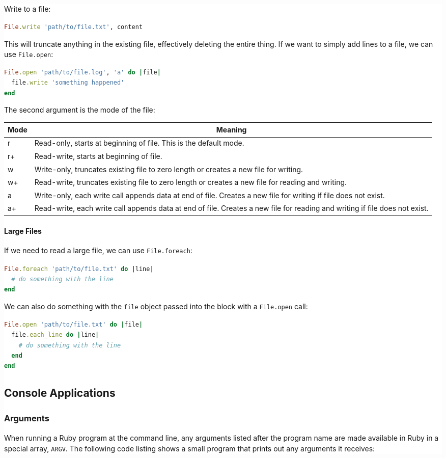 Write to a file:

```ruby
File.write 'path/to/file.txt', content
```

This will truncate anything in the existing file, effectively deleting the entire thing. If we want to simply add lines to a file, we can use `File.open`:

```ruby
File.open 'path/to/file.log', 'a' do |file|
  file.write 'something happened'
end
```

The second argument is the mode of the file:

Mode | Meaning
--- | ---
r | Read-only, starts at beginning of file. This is the default mode.
r+ | Read-write, starts at beginning of file.
w | Write-only, truncates existing file to zero length or creates a new file for writing.
w+ | Read-write, truncates existing file to zero length or creates a new file for reading and writing.
a | Write-only, each write call appends data at end of file. Creates a new file for writing if file does not exist.
a+ | Read-write, each write call appends data at end of file. Creates a new file for reading and writing if file does not exist.

#### Large Files

If we need to read a large file, we can use `File.foreach`:

```ruby
File.foreach 'path/to/file.txt' do |line|
  # do something with the line
end
```

We can also do something with the `file` object passed into the block with a `File.open` call:

```ruby
File.open 'path/to/file.txt' do |file|
  file.each_line do |line|
    # do something with the line
  end
end
```

## Console Applications

### Arguments

When running a Ruby program at the command line, any arguments listed after the program name are made available in Ruby in a special array, `ARGV`. The following code listing shows a small program that prints out any arguments it receives:
